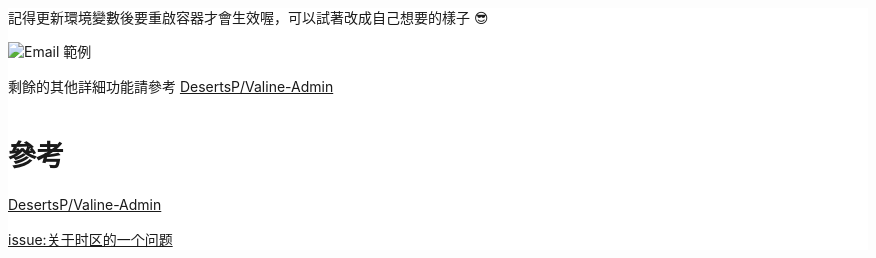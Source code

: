 記得更新環境變數後要重啟容器才會生效喔，可以試著改成自己想要的樣子 😎

![Email 範例](https://res.cloudinary.com/driftkingtw/image/upload/g_auto/v1618310383/blog/2021/04/add-email-notification-to-valine/Screen_Shot_2021-04-13_at_6.39.24_PM.png)

剩餘的其他詳細功能請參考 [DesertsP/Valine-Admin](https://github.com/DesertsP/Valine-Admin)

# 參考

[DesertsP/Valine-Admin](https://github.com/DesertsP/Valine-Admin)

[issue:关于时区的一个问题](https://github.com/DesertsP/Valine-Admin/issues/63)